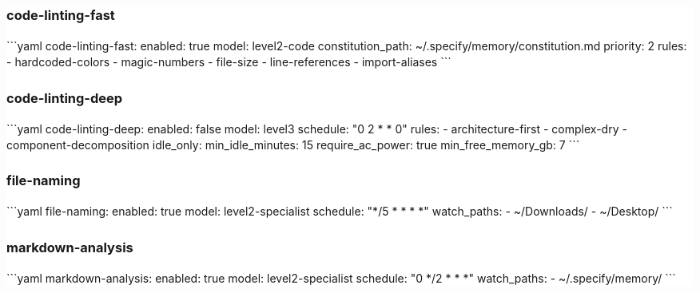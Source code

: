 ### code-linting-fast

\`\`\`yaml
code-linting-fast:
  enabled: true
  model: level2-code
  constitution_path: ~/.specify/memory/constitution.md
  priority: 2
  rules:
    - hardcoded-colors
    - magic-numbers
    - file-size
    - line-references
    - import-aliases
\`\`\`

### code-linting-deep

\`\`\`yaml
code-linting-deep:
  enabled: false
  model: level3
  schedule: "0 2 * * 0"
  rules:
    - architecture-first
    - complex-dry
    - component-decomposition
  idle_only:
    min_idle_minutes: 15
    require_ac_power: true
    min_free_memory_gb: 7
\`\`\`

### file-naming

\`\`\`yaml
file-naming:
  enabled: true
  model: level2-specialist
  schedule: "*/5 * * * *"
  watch_paths:
    - ~/Downloads/
    - ~/Desktop/
\`\`\`

### markdown-analysis

\`\`\`yaml
markdown-analysis:
  enabled: true
  model: level2-specialist
  schedule: "0 */2 * * *"
  watch_paths:
    - ~/.specify/memory/
\`\`\`
